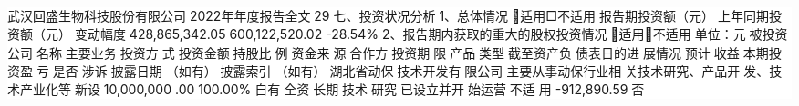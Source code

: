 武汉回盛生物科技股份有限公司
2022年年度报告全文
29
七、投资状况分析
1、总体情况
适用□不适用
报告期投资额（元）
上年同期投资额（元）
变动幅度
428,865,342.05
600,122,520.02
-28.54%
2、报告期内获取的重大的股权投资情况
适用不适用
单位：元
被投资公司
名称
主要业务
投资方
式
投资金额
持股比
例
资金来
源
合作方
投资期
限
产品
类型
截至资产负
债表日的进
展情况
预计
收益
本期投资盈
亏
是否
涉诉
披露日期
（如有）
披露索引
（如有）
湖北省动保
技术开发有
限公司
主要从事动保行业相
关技术研究、产品开
发、技术产业化等
新设
10,000,000
.00
100.00%
自有
全资
长期
技术
研究
已设立并开
始运营
不适
用
-912,890.59
否
